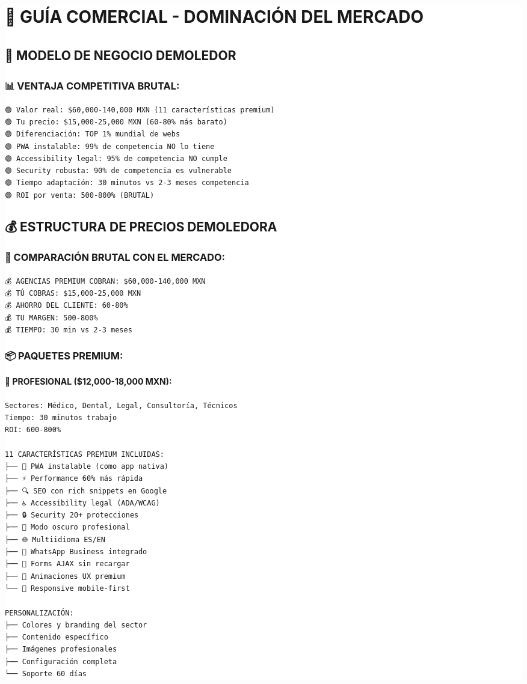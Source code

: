 # 🚀 GUÍA COMERCIAL - DOMINACIÓN DEL MERCADO

## 🎯 **MODELO DE NEGOCIO DEMOLEDOR**

### **📊 VENTAJA COMPETITIVA BRUTAL:**
```
🟢 Valor real: $60,000-140,000 MXN (11 características premium)
🟢 Tu precio: $15,000-25,000 MXN (60-80% más barato)
🟢 Diferenciación: TOP 1% mundial de webs
🟢 PWA instalable: 99% de competencia NO lo tiene
🟢 Accessibility legal: 95% de competencia NO cumple
🟢 Security robusta: 90% de competencia es vulnerable
🟢 Tiempo adaptación: 30 minutos vs 2-3 meses competencia
🟢 ROI por venta: 500-800% (BRUTAL)
```

## 💰 **ESTRUCTURA DE PRECIOS DEMOLEDORA**

### **🎯 COMPARACIÓN BRUTAL CON EL MERCADO:**
```
💰 AGENCIAS PREMIUM COBRAN: $60,000-140,000 MXN
💰 TÚ COBRAS: $15,000-25,000 MXN
💰 AHORRO DEL CLIENTE: 60-80%
💰 TU MARGEN: 500-800%
💰 TIEMPO: 30 min vs 2-3 meses
```

### **📦 PAQUETES PREMIUM:**

#### **🥉 PROFESIONAL ($12,000-18,000 MXN):**
```
Sectores: Médico, Dental, Legal, Consultoría, Técnicos
Tiempo: 30 minutos trabajo
ROI: 600-800%

11 CARACTERÍSTICAS PREMIUM INCLUIDAS:
├── 📱 PWA instalable (como app nativa)
├── ⚡ Performance 60% más rápida
├── 🔍 SEO con rich snippets en Google
├── ♿ Accessibility legal (ADA/WCAG)
├── 🔒 Security 20+ protecciones
├── 🌙 Modo oscuro profesional
├── 🌐 Multiidioma ES/EN
├── 📱 WhatsApp Business integrado
├── 📝 Forms AJAX sin recargar
├── 🎨 Animaciones UX premium
└── 📱 Responsive mobile-first

PERSONALIZACIÓN:
├── Colores y branding del sector
├── Contenido específico
├── Imágenes profesionales
├── Configuración completa
└── Soporte 60 días
```
